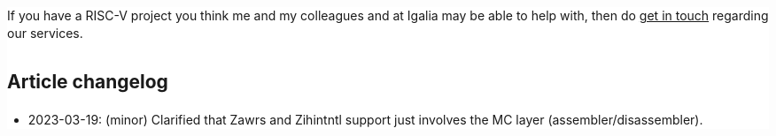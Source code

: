 If you have a RISC-V project you think me and my colleagues and at Igalia may
be able to help with, then do [get in touch](https://www.igalia.com/contact/)
regarding our services.

## Article changelog
* 2023-03-19: (minor) Clarified that Zawrs and Zihintntl support just involves
  the MC layer (assembler/disassembler).
